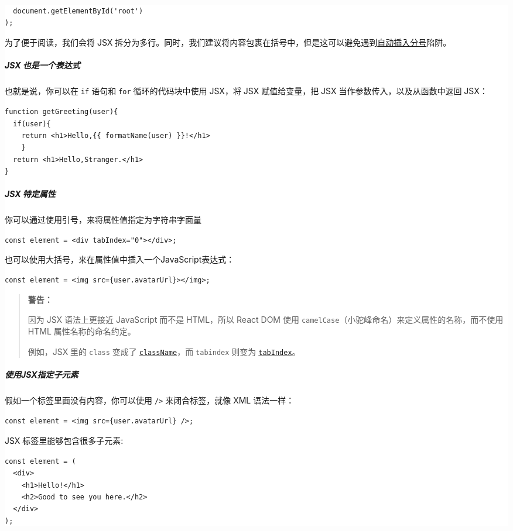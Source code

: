 ```react
  document.getElementById('root')
);
```

为了便于阅读，我们会将 JSX 拆分为多行。同时，我们建议将内容包裹在括号中，但是这可以避免遇到[自动插入分号](http://stackoverflow.com/q/2846283)陷阱。

##### JSX 也是一个表达式

也就是说，你可以在 `if` 语句和 `for` 循环的代码块中使用 JSX，将 JSX 赋值给变量，把 JSX 当作参数传入，以及从函数中返回 JSX：

```react
function getGreeting(user){
  if(user){
    return <h1>Hello,{{ formatName(user) }}!</h1>
	}
  return <h1>Hello,Stranger.</h1>
}
```

##### JSX 特定属性

你可以通过使用引号，来将属性值指定为字符串字面量

```
const element = <div tabIndex="0"></div>;
```

也可以使用大括号，来在属性值中插入一个JavaScript表达式：

```
const element = <img src={user.avatarUrl}></img>;
```

>**警告：**
>
>因为 JSX 语法上更接近 JavaScript 而不是 HTML，所以 React DOM 使用 `camelCase`（小驼峰命名）来定义属性的名称，而不使用 HTML 属性名称的命名约定。
>
>例如，JSX 里的 `class` 变成了 [`className`](https://developer.mozilla.org/en-US/docs/Web/API/Element/className)，而 `tabindex` 则变为 [`tabIndex`](https://developer.mozilla.org/en-US/docs/Web/API/HTMLElement/tabIndex)。

##### 使用JSX指定子元素

假如一个标签里面没有内容，你可以使用 `/>` 来闭合标签，就像 XML 语法一样：

```
const element = <img src={user.avatarUrl} />;
```

JSX 标签里能够包含很多子元素:

```
const element = (
  <div>
    <h1>Hello!</h1>
    <h2>Good to see you here.</h2>
  </div>
);
```
